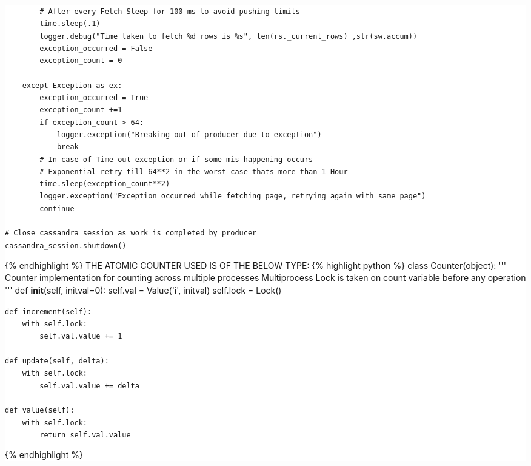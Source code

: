             # After every Fetch Sleep for 100 ms to avoid pushing limits
            time.sleep(.1)
            logger.debug("Time taken to fetch %d rows is %s", len(rs._current_rows) ,str(sw.accum))
            exception_occurred = False
            exception_count = 0

        except Exception as ex:
            exception_occurred = True
            exception_count +=1
            if exception_count > 64:
                logger.exception("Breaking out of producer due to exception")
                break
            # In case of Time out exception or if some mis happening occurs
            # Exponential retry till 64**2 in the worst case thats more than 1 Hour
            time.sleep(exception_count**2)
            logger.exception("Exception occurred while fetching page, retrying again with same page")
            continue

    # Close cassandra session as work is completed by producer
    cassandra_session.shutdown()

{% endhighlight %}
THE ATOMIC COUNTER USED IS OF THE BELOW TYPE:
{% highlight python %}
class Counter(object):
    '''
    Counter implementation for counting across multiple processes
    Multiprocess Lock is taken on count variable before any operation
    '''
    def __init__(self, initval=0):
        self.val = Value('i', initval)
        self.lock = Lock()

    def increment(self):
        with self.lock:
            self.val.value += 1

    def update(self, delta):
        with self.lock:
            self.val.value += delta

    def value(self):
        with self.lock:
            return self.val.value
{% endhighlight %}

